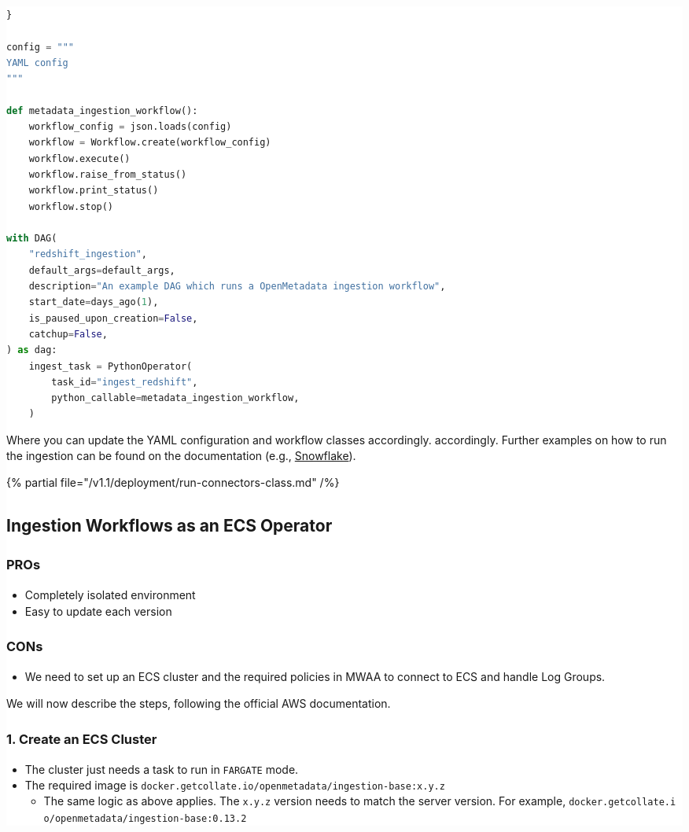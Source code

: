 ```python
}

config = """
YAML config
"""

def metadata_ingestion_workflow():
    workflow_config = json.loads(config)
    workflow = Workflow.create(workflow_config)
    workflow.execute()
    workflow.raise_from_status()
    workflow.print_status()
    workflow.stop()

with DAG(
    "redshift_ingestion",
    default_args=default_args,
    description="An example DAG which runs a OpenMetadata ingestion workflow",
    start_date=days_ago(1),
    is_paused_upon_creation=False,
    catchup=False,
) as dag:
    ingest_task = PythonOperator(
        task_id="ingest_redshift",
        python_callable=metadata_ingestion_workflow,
    )
```

Where you can update the YAML configuration and workflow classes accordingly. accordingly. Further examples on how to 
run the ingestion can be found on the documentation (e.g., [Snowflake](/connectors/database/snowflake)).

{% partial file="/v1.1/deployment/run-connectors-class.md" /%}

## Ingestion Workflows as an ECS Operator

### PROs
- Completely isolated environment
- Easy to update each version

### CONs
- We need to set up an ECS cluster and the required policies in MWAA to connect to ECS and handle Log Groups.

We will now describe the steps, following the official AWS documentation.

### 1. Create an ECS Cluster

- The cluster just needs a task to run in `FARGATE` mode.
- The required image is `docker.getcollate.io/openmetadata/ingestion-base:x.y.z`
  - The same logic as above applies. The `x.y.z` version needs to match the server version. For example, `docker.getcollate.io/openmetadata/ingestion-base:0.13.2`
  